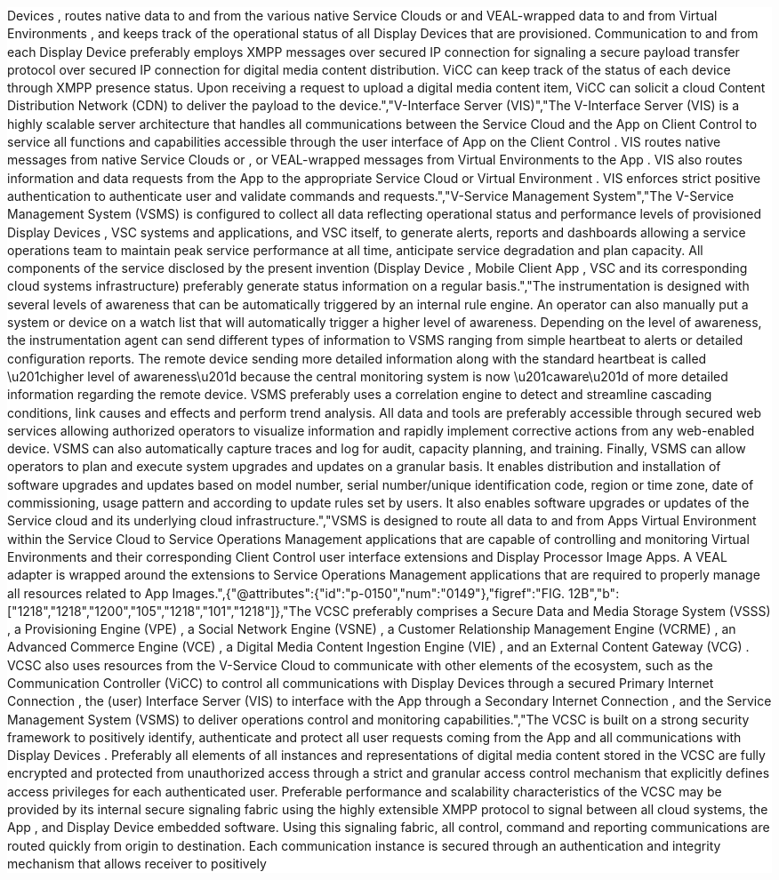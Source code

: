 Devices , routes native data to and from the various native Service Clouds  or  and VEAL-wrapped data to and from Virtual Environments , and keeps track of the operational status of all Display Devices  that are provisioned. Communication to and from each Display Device  preferably employs XMPP messages over secured IP connection for signaling a secure payload transfer protocol over secured IP connection for digital media content distribution. ViCC  can keep track of the status of each device through XMPP presence status. Upon receiving a request to upload a digital media content item, ViCC  can solicit a cloud Content Distribution Network (CDN) to deliver the payload to the device.","V-Interface Server (VIS)","The V-Interface Server (VIS)  is a highly scalable server architecture that handles all communications between the Service Cloud  and the App  on Client Control  to service all functions and capabilities accessible through the user interface of App  on the Client Control . VIS  routes native messages from native Service Clouds  or , or VEAL-wrapped messages from Virtual Environments  to the App . VIS  also routes information and data requests from the App  to the appropriate Service Cloud  or Virtual Environment . VIS  enforces strict positive authentication to authenticate user and validate commands and requests.","V-Service Management System","The V-Service Management System (VSMS)  is configured to collect all data reflecting operational status and performance levels of provisioned Display Devices , VSC  systems and applications, and VSC  itself, to generate alerts, reports and dashboards allowing a service operations team to maintain peak service performance at all time, anticipate service degradation and plan capacity. All components of the service disclosed by the present invention (Display Device , Mobile Client App , VSC  and its corresponding cloud systems infrastructure) preferably generate status information on a regular basis.","The instrumentation is designed with several levels of awareness that can be automatically triggered by an internal rule engine. An operator can also manually put a system or device on a watch list that will automatically trigger a higher level of awareness. Depending on the level of awareness, the instrumentation agent can send different types of information to VSMS  ranging from simple heartbeat to alerts or detailed configuration reports. The remote device sending more detailed information along with the standard heartbeat is called \u201chigher level of awareness\u201d because the central monitoring system is now \u201caware\u201d of more detailed information regarding the remote device. VSMS  preferably uses a correlation engine to detect and streamline cascading conditions, link causes and effects and perform trend analysis. All data and tools are preferably accessible through secured web services allowing authorized operators to visualize information and rapidly implement corrective actions from any web-enabled device. VSMS  can also automatically capture traces and log for audit, capacity planning, and training. Finally, VSMS  can allow operators to plan and execute system upgrades and updates on a granular basis. It enables distribution and installation of software upgrades and updates based on model number, serial number\/unique identification code, region or time zone, date of commissioning, usage pattern and according to update rules set by users. It also enables software upgrades or updates of the Service cloud and its underlying cloud infrastructure.","VSMS is designed to route all data to and from Apps Virtual Environment  within the Service Cloud  to Service Operations Management applications  that are capable of controlling and monitoring Virtual Environments  and their corresponding Client Control  user interface extensions and Display Processor  Image Apps. A VEAL adapter  is wrapped around the extensions  to Service Operations Management applications  that are required to properly manage all resources related to App Images.",{"@attributes":{"id":"p-0150","num":"0149"},"figref":"FIG. 12B","b":["1218","1218","1200","105","1218","101","1218"]},"The VCSC  preferably comprises a Secure Data and Media Storage System (VSSS) , a Provisioning Engine (VPE) , a Social Network Engine (VSNE) , a Customer Relationship Management Engine (VCRME) , an Advanced Commerce Engine (VCE) , a Digital Media Content Ingestion Engine (VIE) , and an External Content Gateway (VCG) . VCSC  also uses resources from the V-Service Cloud  to communicate with other elements of the ecosystem, such as the Communication Controller (ViCC)  to control all communications with Display Devices  through a secured Primary Internet Connection , the (user) Interface Server (VIS)  to interface with the App  through a Secondary Internet Connection , and the Service Management System (VSMS)  to deliver operations control and monitoring capabilities.","The VCSC  is built on a strong security framework to positively identify, authenticate and protect all user requests coming from the App  and all communications with Display Devices . Preferably all elements of all instances and representations of digital media content stored in the VCSC  are fully encrypted and protected from unauthorized access through a strict and granular access control mechanism that explicitly defines access privileges for each authenticated user. Preferable performance and scalability characteristics of the VCSC  may be provided by its internal secure signaling fabric using the highly extensible XMPP protocol to signal between all cloud systems, the App , and Display Device  embedded software. Using this signaling fabric, all control, command and reporting communications are routed quickly from origin to destination. Each communication instance is secured through an authentication and integrity mechanism that allows receiver to positively